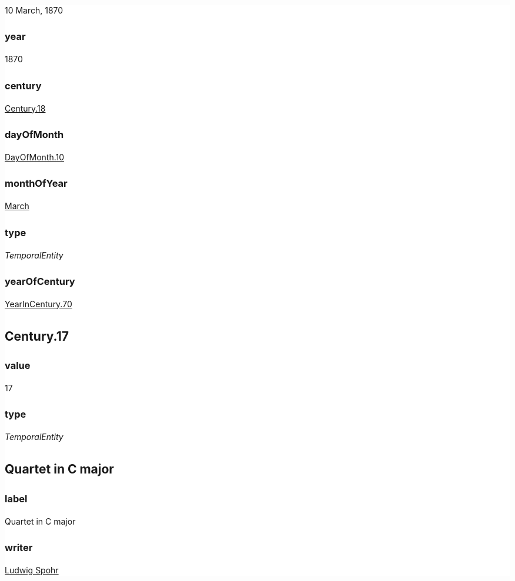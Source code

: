 
10 March, 1870

### year


1870

### century


[Century.18](#Century.18)

### dayOfMonth


[DayOfMonth.10](#DayOfMonth.10)

### monthOfYear


[March](#March)

### type


*TemporalEntity*

### yearOfCentury


[YearInCentury.70](#YearInCentury.70)

## Century.17

### value


17

### type


*TemporalEntity*

## Quartet in C major

### label


Quartet in C major

### writer


[Ludwig Spohr](#Ludwig-Spohr)
